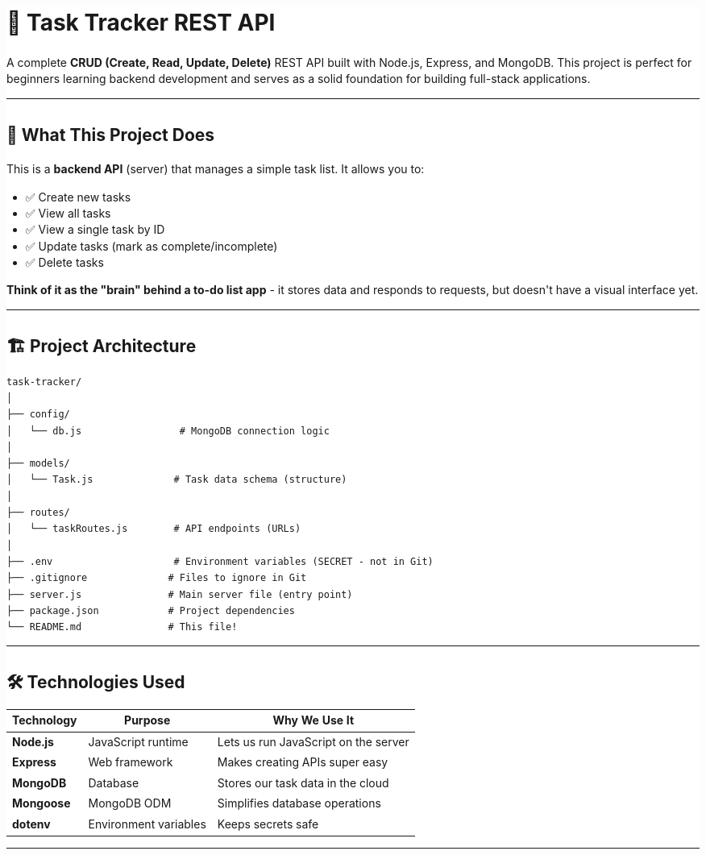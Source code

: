 # 📝 Task Tracker REST API

A complete **CRUD (Create, Read, Update, Delete)** REST API built with Node.js, Express, and MongoDB. This project is perfect for beginners learning backend development and serves as a solid foundation for building full-stack applications.

---

## 🎯 What This Project Does

This is a **backend API** (server) that manages a simple task list. It allows you to:

- ✅ Create new tasks
- ✅ View all tasks
- ✅ View a single task by ID
- ✅ Update tasks (mark as complete/incomplete)
- ✅ Delete tasks

**Think of it as the "brain" behind a to-do list app** - it stores data and responds to requests, but doesn't have a visual interface yet.

---

## 🏗️ Project Architecture

```
task-tracker/
│
├── config/
│   └── db.js                 # MongoDB connection logic
│
├── models/
│   └── Task.js              # Task data schema (structure)
│
├── routes/
│   └── taskRoutes.js        # API endpoints (URLs)
│
├── .env                     # Environment variables (SECRET - not in Git)
├── .gitignore              # Files to ignore in Git
├── server.js               # Main server file (entry point)
├── package.json            # Project dependencies
└── README.md               # This file!
```

---

## 🛠️ Technologies Used

| Technology | Purpose | Why We Use It |
|------------|---------|---------------|
| **Node.js** | JavaScript runtime | Lets us run JavaScript on the server |
| **Express** | Web framework | Makes creating APIs super easy |
| **MongoDB** | Database | Stores our task data in the cloud |
| **Mongoose** | MongoDB ODM | Simplifies database operations |
| **dotenv** | Environment variables | Keeps secrets safe |

---